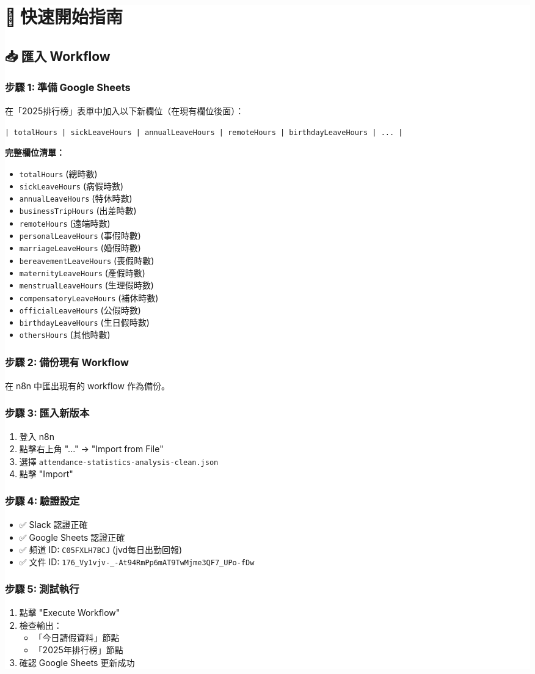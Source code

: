 # 🚀 快速開始指南

## 📥 匯入 Workflow

### 步驟 1: 準備 Google Sheets
在「2025排行榜」表單中加入以下新欄位（在現有欄位後面）：

```
| totalHours | sickLeaveHours | annualLeaveHours | remoteHours | birthdayLeaveHours | ... |
```

**完整欄位清單：**
- `totalHours` (總時數)
- `sickLeaveHours` (病假時數)
- `annualLeaveHours` (特休時數)
- `businessTripHours` (出差時數)
- `remoteHours` (遠端時數)
- `personalLeaveHours` (事假時數)
- `marriageLeaveHours` (婚假時數)
- `bereavementLeaveHours` (喪假時數)
- `maternityLeaveHours` (產假時數)
- `menstrualLeaveHours` (生理假時數)
- `compensatoryLeaveHours` (補休時數)
- `officialLeaveHours` (公假時數)
- `birthdayLeaveHours` (生日假時數)
- `othersHours` (其他時數)

### 步驟 2: 備份現有 Workflow
在 n8n 中匯出現有的 workflow 作為備份。

### 步驟 3: 匯入新版本
1. 登入 n8n
2. 點擊右上角 "..." → "Import from File"
3. 選擇 `attendance-statistics-analysis-clean.json`
4. 點擊 "Import"

### 步驟 4: 驗證設定
- ✅ Slack 認證正確
- ✅ Google Sheets 認證正確
- ✅ 頻道 ID: `C05FXLH7BCJ` (jvd每日出勤回報)
- ✅ 文件 ID: `176_Vy1vjv-_-At94RmPp6mAT9TwMjme3QF7_UPo-fDw`

### 步驟 5: 測試執行
1. 點擊 "Execute Workflow"
2. 檢查輸出：
   - 「今日請假資料」節點
   - 「2025年排行榜」節點
3. 確認 Google Sheets 更新成功
